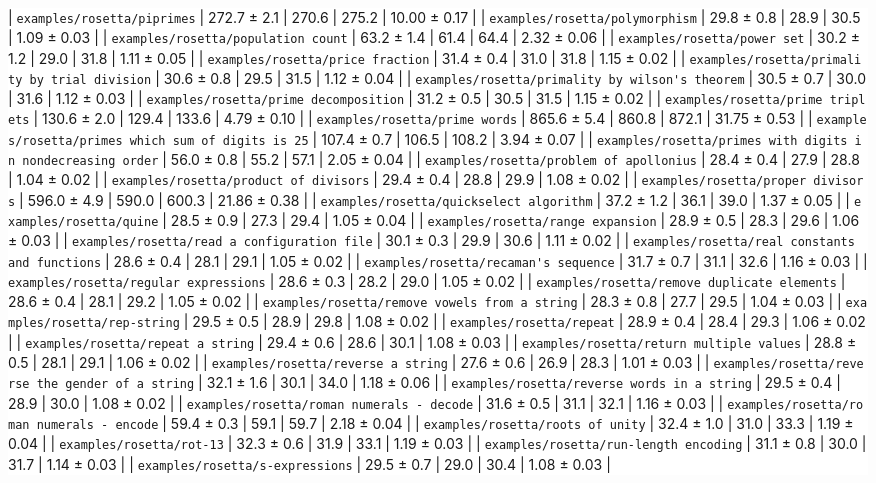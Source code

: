 | `examples/rosetta/piprimes` | 272.7 ± 2.1 | 270.6 | 275.2 | 10.00 ± 0.17 |
| `examples/rosetta/polymorphism` | 29.8 ± 0.8 | 28.9 | 30.5 | 1.09 ± 0.03 |
| `examples/rosetta/population count` | 63.2 ± 1.4 | 61.4 | 64.4 | 2.32 ± 0.06 |
| `examples/rosetta/power set` | 30.2 ± 1.2 | 29.0 | 31.8 | 1.11 ± 0.05 |
| `examples/rosetta/price fraction` | 31.4 ± 0.4 | 31.0 | 31.8 | 1.15 ± 0.02 |
| `examples/rosetta/primality by trial division` | 30.6 ± 0.8 | 29.5 | 31.5 | 1.12 ± 0.04 |
| `examples/rosetta/primality by wilson's theorem` | 30.5 ± 0.7 | 30.0 | 31.6 | 1.12 ± 0.03 |
| `examples/rosetta/prime decomposition` | 31.2 ± 0.5 | 30.5 | 31.5 | 1.15 ± 0.02 |
| `examples/rosetta/prime triplets` | 130.6 ± 2.0 | 129.4 | 133.6 | 4.79 ± 0.10 |
| `examples/rosetta/prime words` | 865.6 ± 5.4 | 860.8 | 872.1 | 31.75 ± 0.53 |
| `examples/rosetta/primes which sum of digits is 25` | 107.4 ± 0.7 | 106.5 | 108.2 | 3.94 ± 0.07 |
| `examples/rosetta/primes with digits in nondecreasing order` | 56.0 ± 0.8 | 55.2 | 57.1 | 2.05 ± 0.04 |
| `examples/rosetta/problem of apollonius` | 28.4 ± 0.4 | 27.9 | 28.8 | 1.04 ± 0.02 |
| `examples/rosetta/product of divisors` | 29.4 ± 0.4 | 28.8 | 29.9 | 1.08 ± 0.02 |
| `examples/rosetta/proper divisors` | 596.0 ± 4.9 | 590.0 | 600.3 | 21.86 ± 0.38 |
| `examples/rosetta/quickselect algorithm` | 37.2 ± 1.2 | 36.1 | 39.0 | 1.37 ± 0.05 |
| `examples/rosetta/quine` | 28.5 ± 0.9 | 27.3 | 29.4 | 1.05 ± 0.04 |
| `examples/rosetta/range expansion` | 28.9 ± 0.5 | 28.3 | 29.6 | 1.06 ± 0.03 |
| `examples/rosetta/read a configuration file` | 30.1 ± 0.3 | 29.9 | 30.6 | 1.11 ± 0.02 |
| `examples/rosetta/real constants and functions` | 28.6 ± 0.4 | 28.1 | 29.1 | 1.05 ± 0.02 |
| `examples/rosetta/recaman's sequence` | 31.7 ± 0.7 | 31.1 | 32.6 | 1.16 ± 0.03 |
| `examples/rosetta/regular expressions` | 28.6 ± 0.3 | 28.2 | 29.0 | 1.05 ± 0.02 |
| `examples/rosetta/remove duplicate elements` | 28.6 ± 0.4 | 28.1 | 29.2 | 1.05 ± 0.02 |
| `examples/rosetta/remove vowels from a string` | 28.3 ± 0.8 | 27.7 | 29.5 | 1.04 ± 0.03 |
| `examples/rosetta/rep-string` | 29.5 ± 0.5 | 28.9 | 29.8 | 1.08 ± 0.02 |
| `examples/rosetta/repeat` | 28.9 ± 0.4 | 28.4 | 29.3 | 1.06 ± 0.02 |
| `examples/rosetta/repeat a string` | 29.4 ± 0.6 | 28.6 | 30.1 | 1.08 ± 0.03 |
| `examples/rosetta/return multiple values` | 28.8 ± 0.5 | 28.1 | 29.1 | 1.06 ± 0.02 |
| `examples/rosetta/reverse a string` | 27.6 ± 0.6 | 26.9 | 28.3 | 1.01 ± 0.03 |
| `examples/rosetta/reverse the gender of a string` | 32.1 ± 1.6 | 30.1 | 34.0 | 1.18 ± 0.06 |
| `examples/rosetta/reverse words in a string` | 29.5 ± 0.4 | 28.9 | 30.0 | 1.08 ± 0.02 |
| `examples/rosetta/roman numerals - decode` | 31.6 ± 0.5 | 31.1 | 32.1 | 1.16 ± 0.03 |
| `examples/rosetta/roman numerals - encode` | 59.4 ± 0.3 | 59.1 | 59.7 | 2.18 ± 0.04 |
| `examples/rosetta/roots of unity` | 32.4 ± 1.0 | 31.0 | 33.3 | 1.19 ± 0.04 |
| `examples/rosetta/rot-13` | 32.3 ± 0.6 | 31.9 | 33.1 | 1.19 ± 0.03 |
| `examples/rosetta/run-length encoding` | 31.1 ± 0.8 | 30.0 | 31.7 | 1.14 ± 0.03 |
| `examples/rosetta/s-expressions` | 29.5 ± 0.7 | 29.0 | 30.4 | 1.08 ± 0.03 |